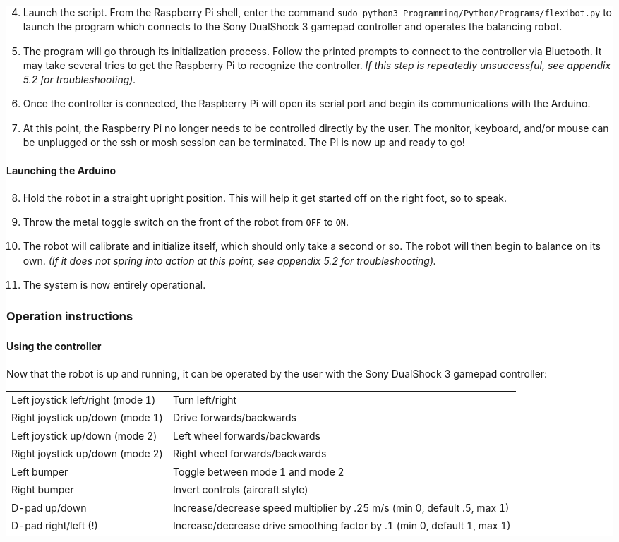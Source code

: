 4. Launch the script. From the Raspberry Pi shell, enter the command `sudo python3 Programming/Python/Programs/flexibot.py` to launch the program which connects to the Sony DualShock 3 gamepad controller and operates the balancing robot.

5. The program will go through its initialization process. Follow the printed prompts to connect to the controller via Bluetooth. It may take several tries to get the Raspberry Pi to recognize the controller. *If this step is repeatedly unsuccessful, see appendix 5.2 for troubleshooting).*

6. Once the controller is connected, the Raspberry Pi will open its serial port and begin its communications with the Arduino.

7. At this point, the Raspberry Pi no longer needs to be controlled directly by the user. The monitor, keyboard, and/or mouse can be unplugged or the ssh or mosh session can be terminated. The Pi is now up and ready to go!

#### Launching the Arduino

8. Hold the robot in a straight upright position. This will help it get started off on the right foot, so to speak.

9. Throw the metal toggle switch on the front of the robot from `OFF` to `ON`.

10. The robot will calibrate and initialize itself, which should only take a second or so. The robot will then begin to balance on its own. *(If it does not spring into action at this point, see appendix 5.2 for troubleshooting).*

11. The system is now entirely operational.

### Operation instructions

#### Using the controller

Now that the robot is up and running, it can be operated by the user with the Sony DualShock 3 gamepad controller:

<table>
  <tr>
    <td>Left joystick left/right (mode 1)</td>
    <td>Turn left/right</td>
  </tr>
  <tr>
    <td>Right joystick up/down (mode 1)</td>
    <td>Drive forwards/backwards</td>
  </tr>
  <tr>
    <td>Left joystick up/down (mode 2)</td>
    <td>Left wheel forwards/backwards</td>
  </tr>
  <tr>
    <td>Right joystick up/down (mode 2)</td>
    <td>Right wheel forwards/backwards</td>
  </tr>
  <tr>
    <td>Left bumper</td>
    <td>Toggle between mode 1 and mode 2</td>
  </tr>
  <tr>
    <td>Right bumper</td>
    <td>Invert controls (aircraft style)</td>
  </tr>
  <tr>
    <td>D-pad up/down</td>
    <td>Increase/decrease speed multiplier by .25 m/s (min 0, default .5, max 1)</td>
  </tr>
  <tr>
    <td>D-pad right/left (!)</td>
    <td>Increase/decrease drive smoothing factor by .1 (min 0, default 1, max 1)</td>